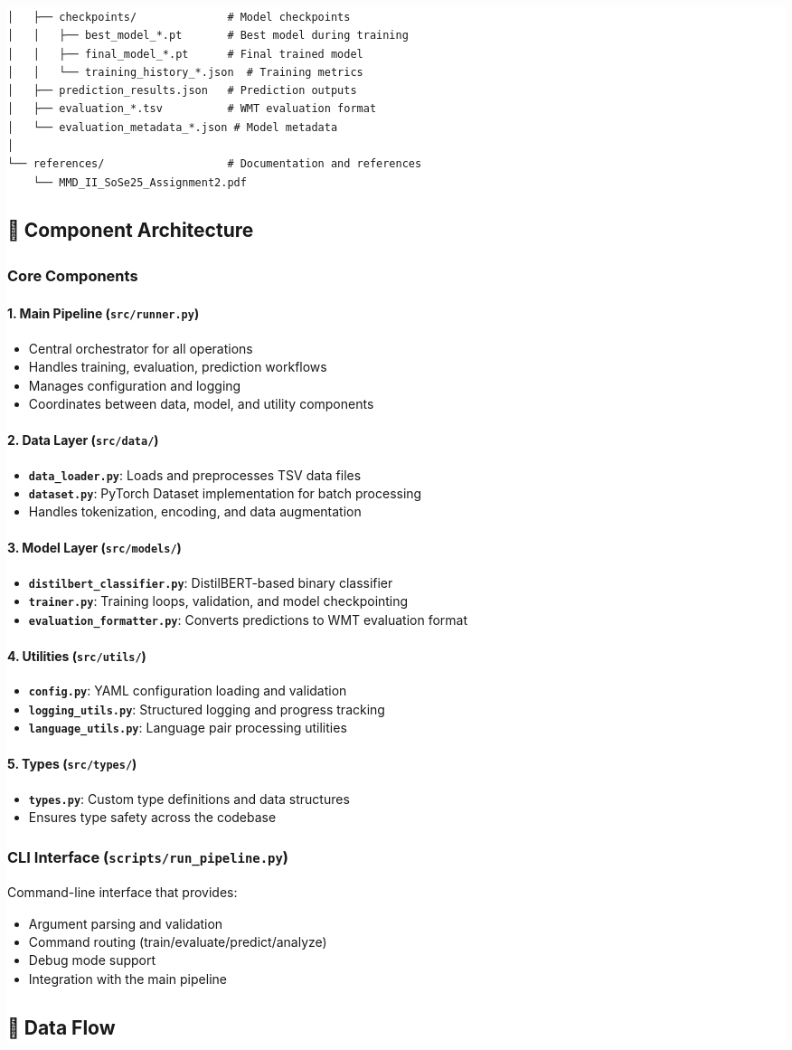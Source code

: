 ```
│   ├── checkpoints/              # Model checkpoints
│   │   ├── best_model_*.pt       # Best model during training
│   │   ├── final_model_*.pt      # Final trained model
│   │   └── training_history_*.json  # Training metrics
│   ├── prediction_results.json   # Prediction outputs
│   ├── evaluation_*.tsv          # WMT evaluation format
│   └── evaluation_metadata_*.json # Model metadata
│
└── references/                   # Documentation and references
    └── MMD_II_SoSe25_Assignment2.pdf
```

## 🧩 Component Architecture

### Core Components

#### 1. **Main Pipeline (`src/runner.py`)**
- Central orchestrator for all operations
- Handles training, evaluation, prediction workflows
- Manages configuration and logging
- Coordinates between data, model, and utility components

#### 2. **Data Layer (`src/data/`)**
- **`data_loader.py`**: Loads and preprocesses TSV data files
- **`dataset.py`**: PyTorch Dataset implementation for batch processing
- Handles tokenization, encoding, and data augmentation

#### 3. **Model Layer (`src/models/`)**
- **`distilbert_classifier.py`**: DistilBERT-based binary classifier
- **`trainer.py`**: Training loops, validation, and model checkpointing
- **`evaluation_formatter.py`**: Converts predictions to WMT evaluation format

#### 4. **Utilities (`src/utils/`)**
- **`config.py`**: YAML configuration loading and validation
- **`logging_utils.py`**: Structured logging and progress tracking
- **`language_utils.py`**: Language pair processing utilities

#### 5. **Types (`src/types/`)**
- **`types.py`**: Custom type definitions and data structures
- Ensures type safety across the codebase

### CLI Interface (`scripts/run_pipeline.py`)
Command-line interface that provides:
- Argument parsing and validation
- Command routing (train/evaluate/predict/analyze)
- Debug mode support
- Integration with the main pipeline

## 🔄 Data Flow
